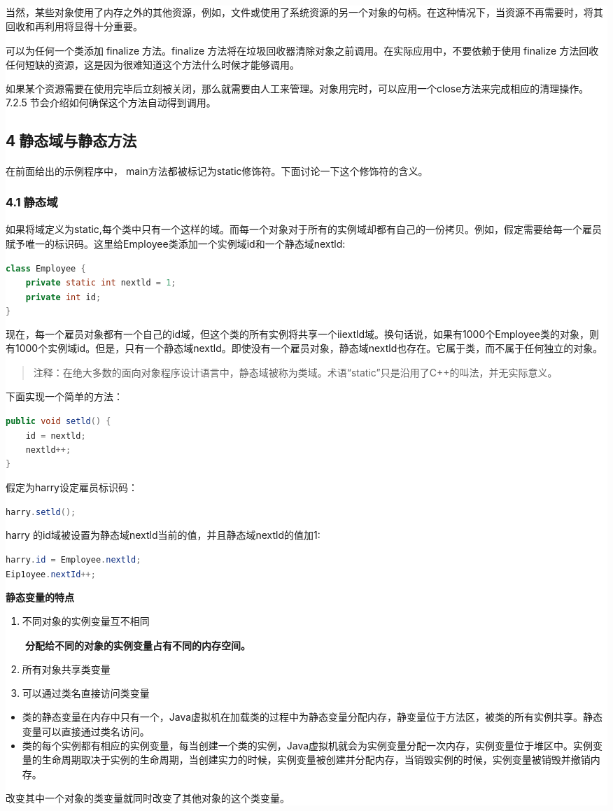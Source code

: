 当然，某些对象使用了内存之外的其他资源，例如，文件或使用了系统资源的另一个对象的句柄。在这种情况下，当资源不再需要时，将其回收和再利用将显得十分重要。

可以为任何一个类添加 finalize 方法。finalize 方法将在垃圾回收器清除对象之前调用。在实际应用中，不要依赖于使用 finalize 方法回收任何短缺的资源，这是因为很难知道这个方法什么时候才能够调用。

如果某个资源需要在使用完毕后立刻被关闭，那么就需要由人工来管理。对象用完时，可以应用一个close方法来完成相应的清理操作。7.2.5 节会介绍如何确保这个方法自动得到调用。 

## 4 静态域与静态方法

在前面给出的示例程序中， main方法都被标记为static修饰符。下面讨论一下这个修饰符的含义。
### 4.1 静态域
如果将域定义为static,每个类中只有一个这样的域。而每一个对象对于所有的实例域却都有自己的一份拷贝。例如，假定需要给每一个雇员賦予唯一的标识码。这里给Employee类添加一个实例域id和一个静态域nextld:
```java
class Employee {
	private static int nextld = 1;
	private int id;
}
```
现在，每一个雇员对象都有一个自己的id域，但这个类的所有实例将共享一个iiextld域。换句话说，如果有1000个Employee类的对象，则有1000个实例域id。但是，只有一个静态域nextld。即使没有一个雇员对象，静态域nextld也存在。它属于类，而不属于任何独立的对象。

> 注释：在绝大多数的面向对象程序设计语言中，静态域被称为类域。术语“static”只是沿用了C++的叫法，并无实际意义。

下面实现一个简单的方法：
```java
public void setld() {
	id = nextld;
	nextld++;
}
```
假定为harry设定雇员标识码：
```java
harry.setld();
```
harry 的id域被设置为静态域nextld当前的值，并且静态域nextld的值加1:
```java
harry.id = Employee.nextld;
Eip1oyee.nextId++;
```

**静态变量的特点**


1. 不同对象的实例变量互不相同

&emsp;&emsp;**分配给不同的对象的实例变量占有不同的内存空间。**

2. 所有对象共享类变量

3. 可以通过类名直接访问类变量

- 类的静态变量在内存中只有一个，Java虚拟机在加载类的过程中为静态变量分配内存，静变量位于方法区，被类的所有实例共享。静态变量可以直接通过类名访问。
- 类的每个实例都有相应的实例变量，每当创建一个类的实例，Java虚拟机就会为实例变量分配一次内存，实例变量位于堆区中。实例变量的生命周期取决于实例的生命周期，当创建实力的时候，实例变量被创建并分配内存，当销毁实例的时候，实例变量被销毁并撤销内存。

改变其中一个对象的类变量就同时改变了其他对象的这个类变量。
